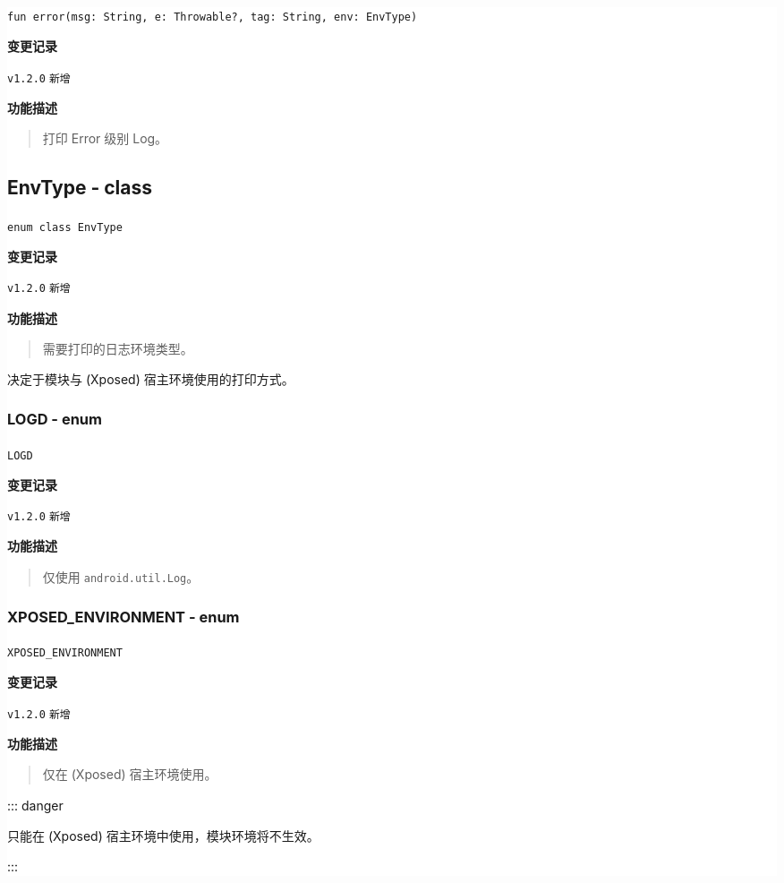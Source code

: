 ```kotlin:no-line-numbers
fun error(msg: String, e: Throwable?, tag: String, env: EnvType)
```

**变更记录**

`v1.2.0` `新增`

**功能描述**

> 打印 Error 级别 Log。

## EnvType <span class="symbol">- class</span>

```kotlin:no-line-numbers
enum class EnvType
```

**变更记录**

`v1.2.0` `新增`

**功能描述**

> 需要打印的日志环境类型。

决定于模块与 (Xposed) 宿主环境使用的打印方式。

### LOGD <span class="symbol">- enum</span>

```kotlin:no-line-numbers
LOGD
```

**变更记录**

`v1.2.0` `新增`

**功能描述**

> 仅使用 `android.util.Log`。

### XPOSED_ENVIRONMENT <span class="symbol">- enum</span>

```kotlin:no-line-numbers
XPOSED_ENVIRONMENT
```

**变更记录**

`v1.2.0` `新增`

**功能描述**

> 仅在 (Xposed) 宿主环境使用。

::: danger

只能在 (Xposed) 宿主环境中使用，模块环境将不生效。

:::

